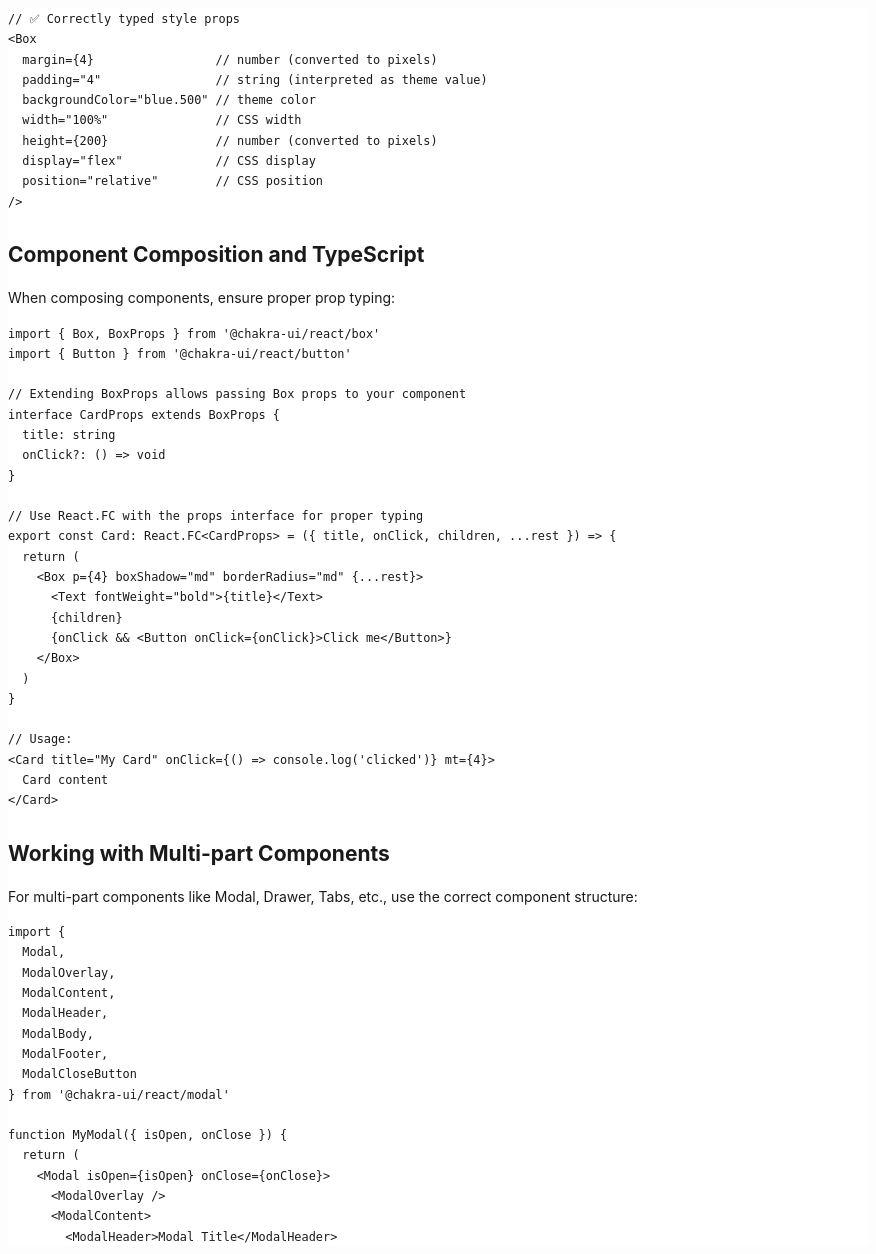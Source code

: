 ```tsx
// ✅ Correctly typed style props
<Box
  margin={4}                 // number (converted to pixels)
  padding="4"                // string (interpreted as theme value)
  backgroundColor="blue.500" // theme color
  width="100%"               // CSS width
  height={200}               // number (converted to pixels)
  display="flex"             // CSS display
  position="relative"        // CSS position
/>
```

## Component Composition and TypeScript

When composing components, ensure proper prop typing:

```tsx
import { Box, BoxProps } from '@chakra-ui/react/box'
import { Button } from '@chakra-ui/react/button'

// Extending BoxProps allows passing Box props to your component
interface CardProps extends BoxProps {
  title: string
  onClick?: () => void
}

// Use React.FC with the props interface for proper typing
export const Card: React.FC<CardProps> = ({ title, onClick, children, ...rest }) => {
  return (
    <Box p={4} boxShadow="md" borderRadius="md" {...rest}>
      <Text fontWeight="bold">{title}</Text>
      {children}
      {onClick && <Button onClick={onClick}>Click me</Button>}
    </Box>
  )
}

// Usage:
<Card title="My Card" onClick={() => console.log('clicked')} mt={4}>
  Card content
</Card>
```

## Working with Multi-part Components

For multi-part components like Modal, Drawer, Tabs, etc., use the correct component structure:

```tsx
import { 
  Modal, 
  ModalOverlay, 
  ModalContent, 
  ModalHeader, 
  ModalBody, 
  ModalFooter, 
  ModalCloseButton 
} from '@chakra-ui/react/modal'

function MyModal({ isOpen, onClose }) {
  return (
    <Modal isOpen={isOpen} onClose={onClose}>
      <ModalOverlay />
      <ModalContent>
        <ModalHeader>Modal Title</ModalHeader>
```